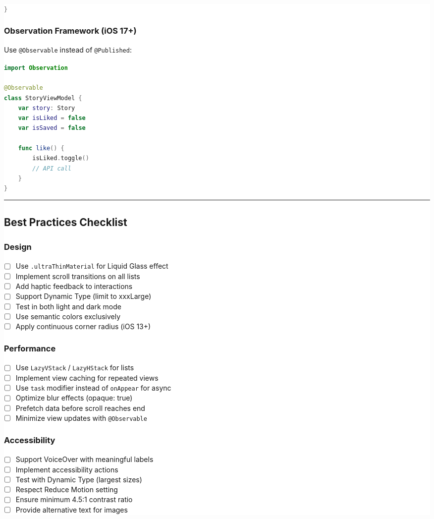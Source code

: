 ```swift
}
```

### Observation Framework (iOS 17+)

Use `@Observable` instead of `@Published`:

```swift
import Observation

@Observable
class StoryViewModel {
    var story: Story
    var isLiked = false
    var isSaved = false
    
    func like() {
        isLiked.toggle()
        // API call
    }
}
```

---

## Best Practices Checklist

### Design

- [ ] Use `.ultraThinMaterial` for Liquid Glass effect
- [ ] Implement scroll transitions on all lists
- [ ] Add haptic feedback to interactions
- [ ] Support Dynamic Type (limit to xxxLarge)
- [ ] Test in both light and dark mode
- [ ] Use semantic colors exclusively
- [ ] Apply continuous corner radius (iOS 13+)

### Performance

- [ ] Use `LazyVStack` / `LazyHStack` for lists
- [ ] Implement view caching for repeated views
- [ ] Use `task` modifier instead of `onAppear` for async
- [ ] Optimize blur effects (opaque: true)
- [ ] Prefetch data before scroll reaches end
- [ ] Minimize view updates with `@Observable`

### Accessibility

- [ ] Support VoiceOver with meaningful labels
- [ ] Implement accessibility actions
- [ ] Test with Dynamic Type (largest sizes)
- [ ] Respect Reduce Motion setting
- [ ] Ensure minimum 4.5:1 contrast ratio
- [ ] Provide alternative text for images
